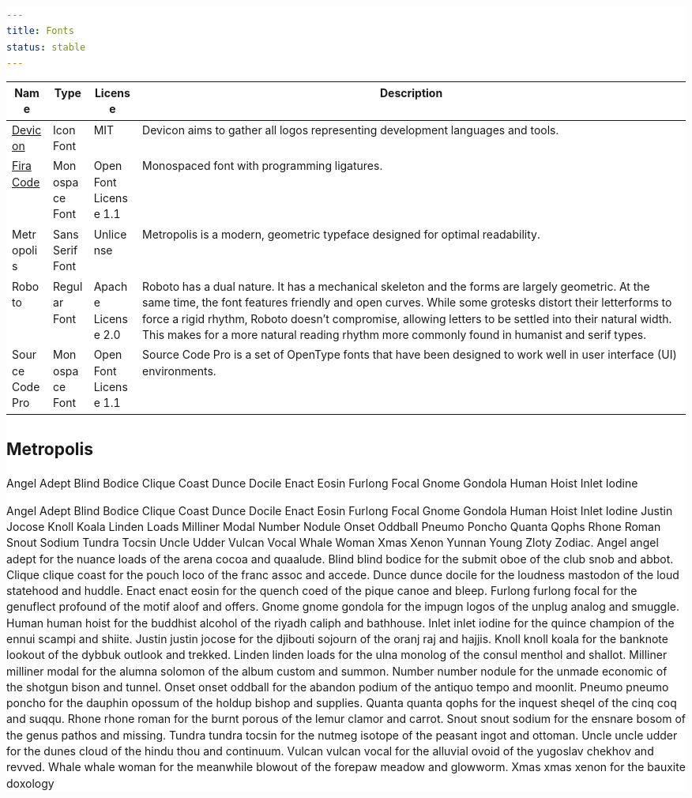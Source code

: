 ```yaml
---
title: Fonts
status: stable
---
```


| Name                                    | Type            | License               | Description                                                                                                                                                                                                                                                                                                                                                                                                        |
|-----------------------------------------|-----------------|-----------------------|--------------------------------------------------------------------------------------------------------------------------------------------------------------------------------------------------------------------------------------------------------------------------------------------------------------------------------------------------------------------------------------------------------------------|
| [Devicon](https://devicon.dev/)         | Icon Font       | MIT                   | Devicon aims to gather all logos representing development languages and tools.                                                                                                                                                                                                                                                                                                                                     |
| [Fira Code](github.com/tonsky/FiraCode) | Monospace Font  | Open Font License 1.1 | Monospaced font with programming ligatures.                                                                                                                                                                                                                                                                                                                                                                        |
| Metropolis                              | Sans Serif Font | Unlicense             | Metropolis is a modern, geometric typeface designed for optimal readability.                                                                                                                                                                                                                                                                                                                                       |
| Roboto                                  | Regular Font    | Apache License 2.0    | Roboto has a dual nature. It has a mechanical skeleton and the forms are largely geometric. At the same time, the font features friendly and open curves. While some grotesks distort their letterforms to force a rigid rhythm, Roboto doesn’t compromise, allowing letters to be settled into their natural width. This makes for a more natural reading rhythm more commonly found in humanist and serif types. |
| Source Code Pro                         | Monospace Font  | Open Font License 1.1 | Source Code Pro is a set of OpenType fonts that have been designed to work well in user interface (UI) environments.                                                                                                                                                                                                                                                                                               |

<article class="rg-article">
  <h1 class="rg-article-title rg-font metropolis">Metropolis</h1>
  <p class="rg-article-intro rg-font metropolis">
    Angel Adept Blind Bodice Clique Coast Dunce Docile Enact Eosin Furlong Focal Gnome Gondola Human Hoist Inlet Iodine
  </p>
  <p class="rg-font metropolis">
    Angel Adept Blind Bodice Clique Coast Dunce Docile Enact Eosin Furlong Focal Gnome Gondola Human Hoist Inlet Iodine
    Justin Jocose Knoll Koala Linden Loads Milliner Modal Number Nodule Onset Oddball Pneumo Poncho Quanta Qophs Rhone
    Roman Snout Sodium Tundra Tocsin Uncle Udder Vulcan Vocal Whale Woman Xmas Xenon Yunnan Young Zloty Zodiac. Angel
    angel adept for the nuance loads of the arena cocoa and quaalude. Blind blind bodice for the submit oboe of the club
    snob and abbot. Clique clique coast for the pouch loco of the franc assoc and accede. Dunce dunce docile for the
    loudness mastodon of the loud statehood and huddle. Enact enact eosin for the quench coed of the pique canoe and bleep.
    Furlong furlong focal for the genuflect profound of the motif aloof and offers. Gnome gnome gondola for the impugn logos
    of the unplug analog and smuggle. Human human hoist for the buddhist alcohol of the riyadh caliph and bathhouse. Inlet
    inlet iodine for the quince champion of the ennui scampi and shiite. Justin justin jocose for the djibouti sojourn of
    the oranj raj and hajjis. Knoll knoll koala for the banknote lookout of the dybbuk outlook and trekked. Linden linden
    loads for the ulna monolog of the consul menthol and shallot. Milliner milliner modal for the alumna solomon of the
    album custom and summon. Number number nodule for the unmade economic of the shotgun bison and tunnel. Onset onset
    oddball for the abandon podium of the antiquo tempo and moonlit. Pneumo pneumo poncho for the dauphin opossum of the
    holdup bishop and supplies. Quanta quanta qophs for the inquest sheqel of the cinq coq and suqqu. Rhone rhone roman
    for the burnt porous of the lemur clamor and carrot. Snout snout sodium for the ensnare bosom of the genus pathos and
    missing. Tundra tundra tocsin for the nutmeg isotope of the peasant ingot and ottoman. Uncle uncle udder for the dunes
    cloud of the hindu thou and continuum. Vulcan vulcan vocal for the alluvial ovoid of the yugoslav chekhov and revved.
    Whale whale woman for the meanwhile blowout of the forepaw meadow and glowworm. Xmas xmas xenon for the bauxite doxology